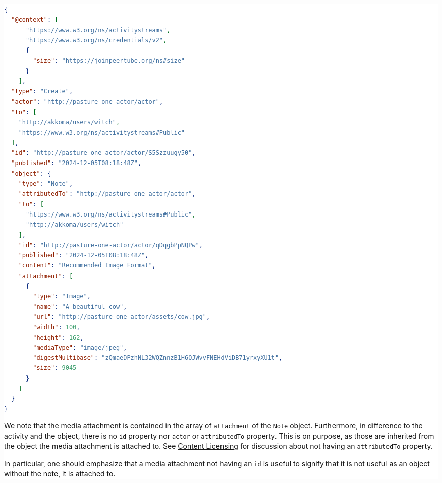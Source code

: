```json
{
  "@context": [
      "https://www.w3.org/ns/activitystreams",
      "https://www.w3.org/ns/credentials/v2",
      {
        "size": "https://joinpeertube.org/ns#size"
      }
    ],
  "type": "Create",
  "actor": "http://pasture-one-actor/actor",
  "to": [
    "http://akkoma/users/witch",
    "https://www.w3.org/ns/activitystreams#Public"
  ],
  "id": "http://pasture-one-actor/actor/S5Szzuugy50",
  "published": "2024-12-05T08:18:48Z",
  "object": {
    "type": "Note",
    "attributedTo": "http://pasture-one-actor/actor",
    "to": [
      "https://www.w3.org/ns/activitystreams#Public",
      "http://akkoma/users/witch"
    ],
    "id": "http://pasture-one-actor/actor/qDqgbPpNQPw",
    "published": "2024-12-05T08:18:48Z",
    "content": "Recommended Image Format",
    "attachment": [
      {
        "type": "Image",
        "name": "A beautiful cow",
        "url": "http://pasture-one-actor/assets/cow.jpg",
        "width": 100,
        "height": 162,
        "mediaType": "image/jpeg",
        "digestMultibase": "zQmaeDPzhNL32WQZnnzB1H6QJWvvFNEHdViDB71yrxyXU1t",
        "size": 9045
      }
    ]
  }
}
```

We note that the media attachment is contained in the array of
`attachment` of the `Note` object. Furthermore, in difference
to the activity and the object, there is no `id` property
nor `actor` or `attributedTo` property. This is on purpose,
as those are inherited from the object the media attachment
is attached to. See [Content Licensing](#content-licensing)
for discussion about not having an `attributedTo` property.

In particular, one should emphasize that a media attachment
not having an `id` is useful to signify that it is not useful
as an object without the note, it is attached to.
